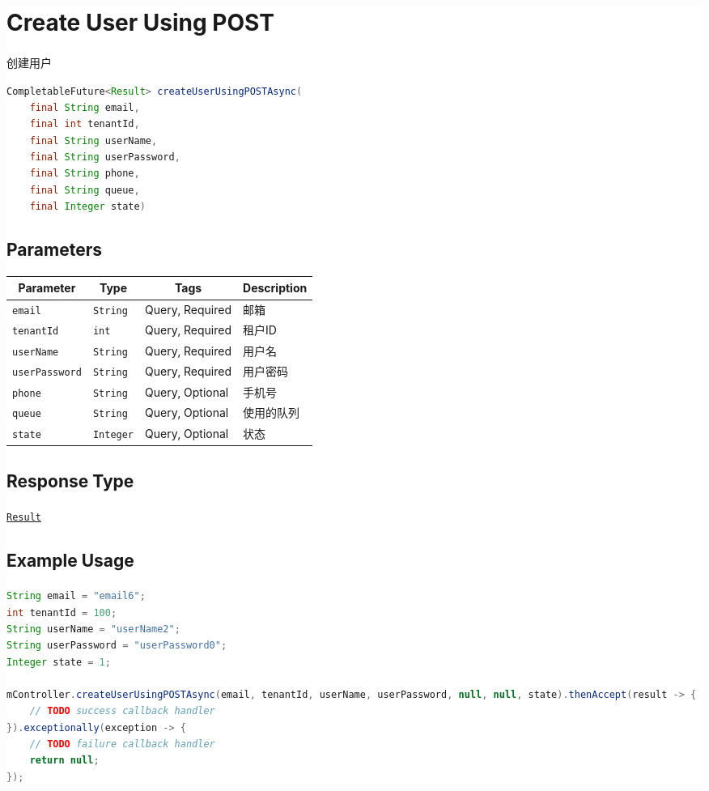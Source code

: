 
# Create User Using POST

创建用户

```java
CompletableFuture<Result> createUserUsingPOSTAsync(
    final String email,
    final int tenantId,
    final String userName,
    final String userPassword,
    final String phone,
    final String queue,
    final Integer state)
```

## Parameters

| Parameter | Type | Tags | Description |
|  --- | --- | --- | --- |
| `email` | `String` | Query, Required | 邮箱 |
| `tenantId` | `int` | Query, Required | 租户ID |
| `userName` | `String` | Query, Required | 用户名 |
| `userPassword` | `String` | Query, Required | 用户密码 |
| `phone` | `String` | Query, Optional | 手机号 |
| `queue` | `String` | Query, Optional | 使用的队列 |
| `state` | `Integer` | Query, Optional | 状态 |

## Response Type

[`Result`](../../doc/models/result.md)

## Example Usage

```java
String email = "email6";
int tenantId = 100;
String userName = "userName2";
String userPassword = "userPassword0";
Integer state = 1;

mController.createUserUsingPOSTAsync(email, tenantId, userName, userPassword, null, null, state).thenAccept(result -> {
    // TODO success callback handler
}).exceptionally(exception -> {
    // TODO failure callback handler
    return null;
});
```
